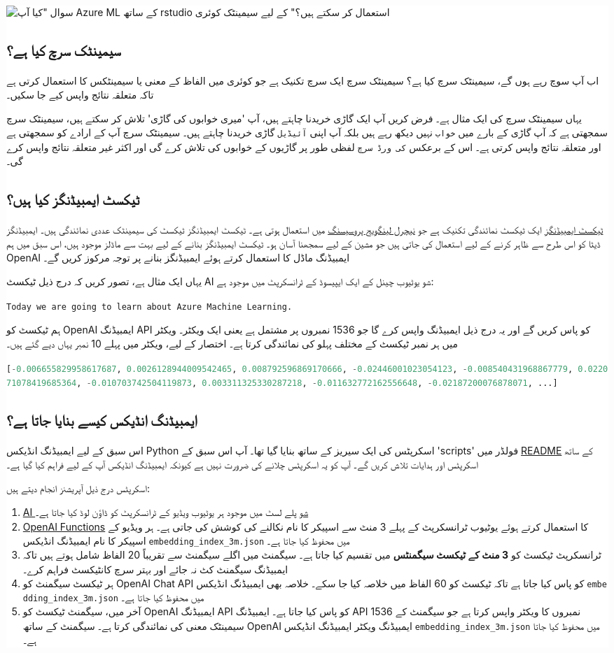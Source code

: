 ![سوال "کیا آپ Azure ML کے ساتھ rstudio استعمال کر سکتے ہیں؟" کے لیے سیمینٹک کوئری](../../../translated_images/query-results.bb0480ebf025fac69c5179ad4d53b6627d643046838c857dc9e2b1281f1cdeb7.ur.png)

## سیمینٹک سرچ کیا ہے؟

اب آپ سوچ رہے ہوں گے، سیمینٹک سرچ کیا ہے؟ سیمینٹک سرچ ایک سرچ تکنیک ہے جو کوئری میں الفاظ کے معنی یا سیمینٹکس کا استعمال کرتی ہے تاکہ متعلقہ نتائج واپس کیے جا سکیں۔

یہاں سیمینٹک سرچ کی ایک مثال ہے۔ فرض کریں آپ ایک گاڑی خریدنا چاہتے ہیں، آپ 'میری خوابوں کی گاڑی' تلاش کر سکتے ہیں، سیمینٹک سرچ سمجھتی ہے کہ آپ گاڑی کے بارے میں `خواب` نہیں دیکھ رہے ہیں بلکہ آپ اپنی `آئیڈیل` گاڑی خریدنا چاہتے ہیں۔ سیمینٹک سرچ آپ کے ارادے کو سمجھتی ہے اور متعلقہ نتائج واپس کرتی ہے۔ اس کے برعکس `کی ورڈ سرچ` لفظی طور پر گاڑیوں کے خوابوں کی تلاش کرے گی اور اکثر غیر متعلقہ نتائج واپس کرے گی۔

## ٹیکسٹ ایمبیڈنگز کیا ہیں؟

[ٹیکسٹ ایمبیڈنگز](https://en.wikipedia.org/wiki/Word_embedding?WT.mc_id=academic-105485-koreyst) ایک ٹیکسٹ نمائندگی تکنیک ہے جو [نیچرل لینگویج پروسیسنگ](https://en.wikipedia.org/wiki/Natural_language_processing?WT.mc_id=academic-105485-koreyst) میں استعمال ہوتی ہے۔ ٹیکسٹ ایمبیڈنگز ٹیکسٹ کی سیمینٹک عددی نمائندگی ہیں۔ ایمبیڈنگز ڈیٹا کو اس طرح سے ظاہر کرنے کے لیے استعمال کی جاتی ہیں جو مشین کے لیے سمجھنا آسان ہو۔ ٹیکسٹ ایمبیڈنگز بنانے کے لیے بہت سے ماڈلز موجود ہیں، اس سبق میں ہم OpenAI ایمبیڈنگ ماڈل کا استعمال کرتے ہوئے ایمبیڈنگز بنانے پر توجہ مرکوز کریں گے۔

یہاں ایک مثال ہے، تصور کریں کہ درج ذیل ٹیکسٹ AI شو یوٹیوب چینل کے ایک ایپیسوڈ کے ٹرانسکرپٹ میں موجود ہے:

```text
Today we are going to learn about Azure Machine Learning.
```

ہم ٹیکسٹ کو OpenAI ایمبیڈنگ API کو پاس کریں گے اور یہ درج ذیل ایمبیڈنگ واپس کرے گا جو 1536 نمبروں پر مشتمل ہے یعنی ایک ویکٹر۔ ویکٹر میں ہر نمبر ٹیکسٹ کے مختلف پہلو کی نمائندگی کرتا ہے۔ اختصار کے لیے، ویکٹر میں پہلے 10 نمبر یہاں دیے گئے ہیں۔

```python
[-0.006655829958617687, 0.0026128944009542465, 0.008792596869170666, -0.02446001023054123, -0.008540431968867779, 0.022071078419685364, -0.010703742504119873, 0.003311325330287218, -0.011632772162556648, -0.02187200076878071, ...]
```

## ایمبیڈنگ انڈیکس کیسے بنایا جاتا ہے؟

اس سبق کے لیے ایمبیڈنگ انڈیکس Python اسکرپٹس کی ایک سیریز کے ساتھ بنایا گیا تھا۔ آپ اس سبق کے 'scripts' فولڈر میں [README](./scripts/README.md?WT.mc_id=academic-105485-koreyst) کے ساتھ اسکرپٹس اور ہدایات تلاش کریں گے۔ آپ کو یہ اسکرپٹس چلانے کی ضرورت نہیں ہے کیونکہ ایمبیڈنگ انڈیکس آپ کے لیے فراہم کیا گیا ہے۔

اسکرپٹس درج ذیل آپریشنز انجام دیتے ہیں:

1. [AI شو](https://www.youtube.com/playlist?list=PLlrxD0HtieHi0mwteKBOfEeOYf0LJU4O1) پلے لسٹ میں موجود ہر یوٹیوب ویڈیو کے ٹرانسکرپٹ کو ڈاؤن لوڈ کیا جاتا ہے۔
2. [OpenAI Functions](https://learn.microsoft.com/azure/ai-services/openai/how-to/function-calling?WT.mc_id=academic-105485-koreyst) کا استعمال کرتے ہوئے یوٹیوب ٹرانسکرپٹ کے پہلے 3 منٹ سے اسپیکر کا نام نکالنے کی کوشش کی جاتی ہے۔ ہر ویڈیو کے اسپیکر کا نام ایمبیڈنگ انڈیکس `embedding_index_3m.json` میں محفوظ کیا جاتا ہے۔
3. ٹرانسکرپٹ ٹیکسٹ کو **3 منٹ کے ٹیکسٹ سیگمنٹس** میں تقسیم کیا جاتا ہے۔ سیگمنٹ میں اگلے سیگمنٹ سے تقریباً 20 الفاظ شامل ہوتے ہیں تاکہ ایمبیڈنگ سیگمنٹ کٹ نہ جائے اور بہتر سرچ کانٹیکسٹ فراہم کرے۔
4. ہر ٹیکسٹ سیگمنٹ کو OpenAI Chat API کو پاس کیا جاتا ہے تاکہ ٹیکسٹ کو 60 الفاظ میں خلاصہ کیا جا سکے۔ خلاصہ بھی ایمبیڈنگ انڈیکس `embedding_index_3m.json` میں محفوظ کیا جاتا ہے۔
5. آخر میں، سیگمنٹ ٹیکسٹ کو OpenAI ایمبیڈنگ API کو پاس کیا جاتا ہے۔ ایمبیڈنگ API 1536 نمبروں کا ویکٹر واپس کرتا ہے جو سیگمنٹ کے سیمینٹک معنی کی نمائندگی کرتا ہے۔ سیگمنٹ کے ساتھ OpenAI ایمبیڈنگ ویکٹر ایمبیڈنگ انڈیکس `embedding_index_3m.json` میں محفوظ کیا جاتا ہے۔
